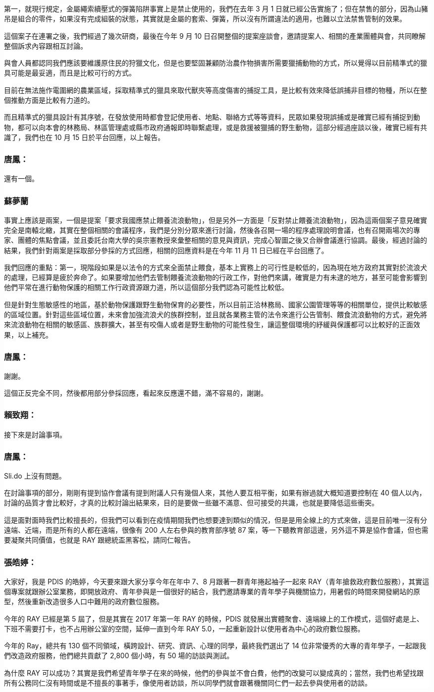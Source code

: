 第一，就現行規定，金屬繩索續壓式的彈簧陷阱事實上是禁止使用的，我們在去年 3 月 1 日就已經公告實施了；但在禁售的部分，因為山豬吊是組合的零件，如果沒有完成組裝的狀態，其實就是金屬的套索、彈簧，所以沒有所謂違法的適用，也難以立法禁售管制的效果。

這個案子在連署之後，我們經過了幾次研商，最後在今年 9 月 10 日召開整個的提案座談會，邀請提案人、相關的產業團體與會，共同瞭解整個訴求內容跟相互討論。

與會人員都認同我們應該要維護原住民的狩獵文化，但是也要堅固兼顧防治農作物損害所需要獵捕動物的方式，所以覺得以目前精準式的獵具可能是最妥適，而且是比較可行的方式。

目前在無法施作電圍網的農業區域，採取精準式的獵具來取代獸夾等高度傷害的捕捉工具，是比較有效來降低誤捕非目標的物種，所以在整個推動方面是比較有力道的。

而且精準式的獵具設計有其序號，在發放使用時都會登記使用者、地點、聯絡方式等等資料，民眾如果發現誤捕或是確實已經有捕捉到動物，都可以向本會的林務局、林區管理處或縣市政府通報即時聯繫處理，或是救援被獵捕的野生動物，這部分經過座談以後，確實已經有共識了，我們也在 10 月 15 日於平台回應，以上報告。  

### 唐鳳：
還有一個。

### 蘇夢蘭
事實上應該是兩案，一個是提案「要求我國應禁止餵養流浪動物」，但是另外一方面是「反對禁止餵養流浪動物」，因為這兩個案子意見確實完全是南轅北轍，其實在整個相關的會議程序，我們是分別分眾來進行討論，然後各召開一場的程序處理說明會議，也有召開兩場次的專家、團體的焦點會議，並且委託台南大學的吳宗憲教授來彙整相關的意見與資訊，完成心智圖之後又合辦會議進行協調。最後，經過討論的結果，我們針對兩案是採取部分參採的方式回應，相關的回應資料是在今年 11 月 11 日已經在平台回應了。

我們回應的重點：第一，現階段如果是以法令的方式來全面禁止餵食，基本上實務上的可行性是較低的，因為現在地方政府其實對於流浪犬的處理，已經算是疲於奔命了。如果要增加他們去管制餵養流浪動物的行政工作，對他們來講，確實是力有未逮的地方，甚至可能會影響到他們平常在進行動物保護的相關工作行政資源跟力道，所以這個部分我們認為可能性比較低。

但是針對生態敏感性的地區，基於動物保護跟野生動物保育的必要性，所以目前正洽林務局、國家公園管理等等的相關單位，提供比較敏感的區域位置。針對這些區域位置，未來會加強流浪犬的族群控制，並且就各業務主管的法令來進行公告管制、餵食流浪動物的方式，避免將來流浪動物在相關的敏感區、族群擴大，甚至有咬傷人或者是野生動物的可能性發生，讓這整個環境的紓緩與保護都可以比較好的正面效果，以上補充。

### 唐鳳：
謝謝。

這個正反完全不同，然後都用部分參採回應，看起來反應還不錯，滿不容易的，謝謝。

### 賴致翔：
接下來是討論事項。

### 唐鳳：
Sli.do 上沒有問題。

在討論事項的部分，剛剛有提到協作會議有提到附議人只有幾個人來，其他人要互相平衡，如果有辦過就大概知道要控制在 40 個人以內，討論的品質才會比較好，才真的比較討論出結果來，目的是要做一些雖不滿意、但可接受的共識，也就是要降低這些衝突。

這是面對面時我們比較擅長的，但我們可以看到在疫情期間我們也想要達到類似的情況，但是是用全線上的方式來做，這是目前唯一沒有分遠端、近端，而是所有的人都在遠端，很像有 200 人左右參與的教育部序號 87 案，等一下聽教育部這邊，另外這不算是協作會議，但也需要凝聚共同價值，也就是 RAY 跟總統盃黑客松，請同仁報告。

### 張皓婷：
大家好，我是 PDIS 的皓婷，今天要來跟大家分享今年在年中 7、8 月跟著一群青年捲起袖子一起來 RAY（青年搶救政府數位服務），其實這個專案就跟辦公室業務，即開放政府、青年參與是一個很好的結合，我們邀請專業的青年學子與機關協力，用暑假的時間來開發網站的原型，然後重新改造很多人口中難用的政府數位服務。

今年的 RAY 已經是第 5 屆了，但是其實在 2017 年第一年 RAY 的時候，PDIS 就發展出實體聚會、遠端線上的工作模式，這個好處是上、下班不需要打卡，也不占用辦公室的空間，延伸一直到今年 RAY 5.0，一起重新設計以使用者為中心的政府數位服務。

今年的 Ray，總共有 130 個不同領域，橫跨設計、研究、資訊、心理的同學，最終我們選出了 14 位非常優秀的大專的青年學子，一起跟我們改造政府服務，他們總共貢獻了 2,800 個小時，有 50 場的訪談與測試。

為什麼 RAY 可以成功？其實是我們希望青年學子在來的時候，他們的參與並不會白費，他們的改變可以變成真的；當然，我們也希望找跟所有公務同仁沒有時間或是不擅長的事著手，像使用者訪談，所以同學們就會跟著機關同仁們一起去參與使用者的訪談。
